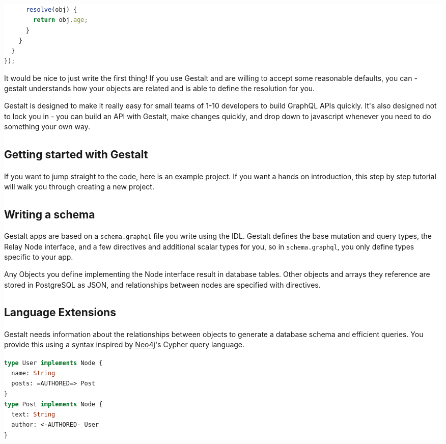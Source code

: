 ```javascript
      resolve(obj) {
        return obj.age;
      }
    }
  }
});
```

It would be nice to just write the first thing!  If you use Gestalt and are
willing to accept some reasonable defaults, you can - gestalt understands how
your objects are related and is able to define the resolution for you.

Gestalt is designed to make it really easy for small teams of 1-10 developers to
build GraphQL APIs quickly.  It's also designed not to lock you in - you can
build an API with Gestalt, make changes quickly, and drop down to javascript
whenever you need to do something your own way.


Getting started with Gestalt
-----------------------------

If you want to jump straight to the code, here is an
[example project](//github.com/charlieschwabacher/gestalt/tree/master/packages/blogs-example).
If you want a hands on introduction, this
[step by step tutorial](//github.com/charlieschwabacher/gestalt/blob/master/docs/getting-started.md)
will walk you through creating a new project.


Writing a schema
----------------

Gestalt apps are based on a `schema.graphql` file you write using the IDL.
Gestalt defines the base mutation and query types, the Relay Node interface, and
a few directives and additional scalar types for you, so in `schema.graphql`,
you only define types specific to your app.

Any Objects you define implementing the Node interface result in database
tables.  Other objects and arrays they reference are stored in PostgreSQL as
JSON, and relationships between nodes are specified with directives.


Language Extensions
-------------------
Gestalt needs information about the relationships between objects to generate a
database schema and efficient queries.  You provide this using a syntax inspired
by [Neo4j](//github.com/neo4j/neo4j)'s Cypher query language.

```GraphQL
type User implements Node {
  name: String
  posts: =AUTHORED=> Post
}
type Post implements Node {
  text: String
  author: <-AUTHORED- User
}
```
